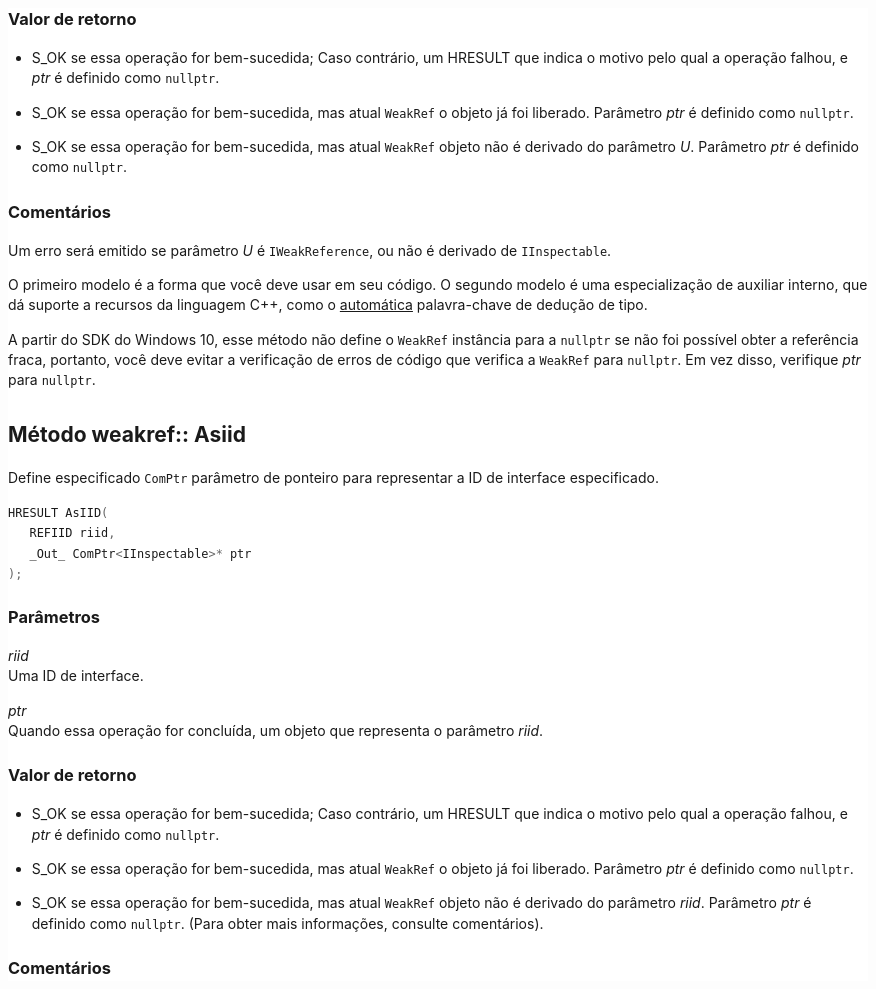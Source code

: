 ### <a name="return-value"></a>Valor de retorno

- S_OK se essa operação for bem-sucedida; Caso contrário, um HRESULT que indica o motivo pelo qual a operação falhou, e *ptr* é definido como `nullptr`.

- S_OK se essa operação for bem-sucedida, mas atual `WeakRef` o objeto já foi liberado. Parâmetro *ptr* é definido como `nullptr`.

- S_OK se essa operação for bem-sucedida, mas atual `WeakRef` objeto não é derivado do parâmetro *U*. Parâmetro *ptr* é definido como `nullptr`.

### <a name="remarks"></a>Comentários

Um erro será emitido se parâmetro *U* é `IWeakReference`, ou não é derivado de `IInspectable`.

O primeiro modelo é a forma que você deve usar em seu código. O segundo modelo é uma especialização de auxiliar interno, que dá suporte a recursos da linguagem C++, como o [automática](../cpp/auto-cpp.md) palavra-chave de dedução de tipo.

A partir do SDK do Windows 10, esse método não define o `WeakRef` instância para a `nullptr` se não foi possível obter a referência fraca, portanto, você deve evitar a verificação de erros de código que verifica a `WeakRef` para `nullptr`. Em vez disso, verifique *ptr* para `nullptr`.

## <a name="asiid"></a>Método weakref:: Asiid

Define especificado `ComPtr` parâmetro de ponteiro para representar a ID de interface especificado.

```cpp
HRESULT AsIID(
   REFIID riid,
   _Out_ ComPtr<IInspectable>* ptr
);
```

### <a name="parameters"></a>Parâmetros

*riid*<br/>
Uma ID de interface.

*ptr*<br/>
Quando essa operação for concluída, um objeto que representa o parâmetro *riid*.

### <a name="return-value"></a>Valor de retorno

- S_OK se essa operação for bem-sucedida; Caso contrário, um HRESULT que indica o motivo pelo qual a operação falhou, e *ptr* é definido como `nullptr`.

- S_OK se essa operação for bem-sucedida, mas atual `WeakRef` o objeto já foi liberado. Parâmetro *ptr* é definido como `nullptr`.

- S_OK se essa operação for bem-sucedida, mas atual `WeakRef` objeto não é derivado do parâmetro *riid*. Parâmetro *ptr* é definido como `nullptr`. (Para obter mais informações, consulte comentários).

### <a name="remarks"></a>Comentários
